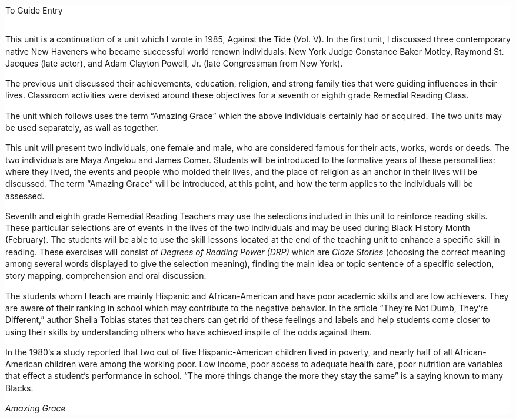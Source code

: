 To Guide Entry
</a>
</h3>
<hr/>
This unit is a continuation of a unit which I wrote in 1985, Against the Tide (Vol. V). In the first unit, I discussed three contemporary native New Haveners who became successful world renown individuals: New York Judge Constance Baker Motley, Raymond St. Jacques (late actor), and Adam Clayton Powell, Jr. (late Congressman from New York).
<p>
The previous unit discussed their achievements, education, religion, and strong family ties that were guiding influences in their lives. Classroom activities were devised around these objectives for a seventh or eighth grade Remedial Reading Class.
</p>
<p>
The unit which follows uses the term “Amazing Grace” which the above individuals certainly had or acquired. The two units may be used separately, as wall as together.
</p>
<p>
This unit will present two individuals, one female and male, who are considered famous for their acts, works, words or deeds. The two individuals are Maya Angelou and James Comer. Students will be introduced to the formative years of these personalities: where they lived, the events and people who molded their lives, and the place of religion as an anchor in their lives will be discussed. The term “Amazing Grace” will be introduced, at this point, and how the term applies to the individuals will be assessed.
</p>
<p>
Seventh and eighth grade Remedial Reading Teachers may use the selections included in this unit to reinforce reading skills. These particular selections are of events in the lives of the two individuals and may be used during Black History Month (February). The students will be able to use the skill lessons located at the end of the teaching unit to enhance a specific skill in reading. These exercises will consist of
<i>
Degrees of Reading Power (DRP)
</i>
which are
<i>
Cloze Stories
</i>
(choosing the correct meaning among several words displayed to give the selection meaning), finding the main idea or topic sentence of a specific selection, story mapping, comprehension and oral discussion.
</p>
<p>
The students whom I teach are mainly Hispanic and African-American and have poor academic skills and are low achievers. They are aware of their ranking in school which may contribute to the negative behavior. In the article “They’re Not Dumb, They’re Different,” author Sheila Tobias states that teachers can get rid of these feelings and labels and help students come closer to using their skills by understanding others who have achieved inspite of the odds against them.
</p>
<p>
In the 1980’s a study reported that two out of five Hispanic-American children lived in poverty, and nearly half of all African-American children were among the working poor. Low income, poor access to adequate health care, poor nutrition are variables that effect a student’s performance in school. “The more things change the more they stay the same” is a saying known to many Blacks.
</p>
<p>
<i>
Amazing
</i>
<i>
Grace
</i>